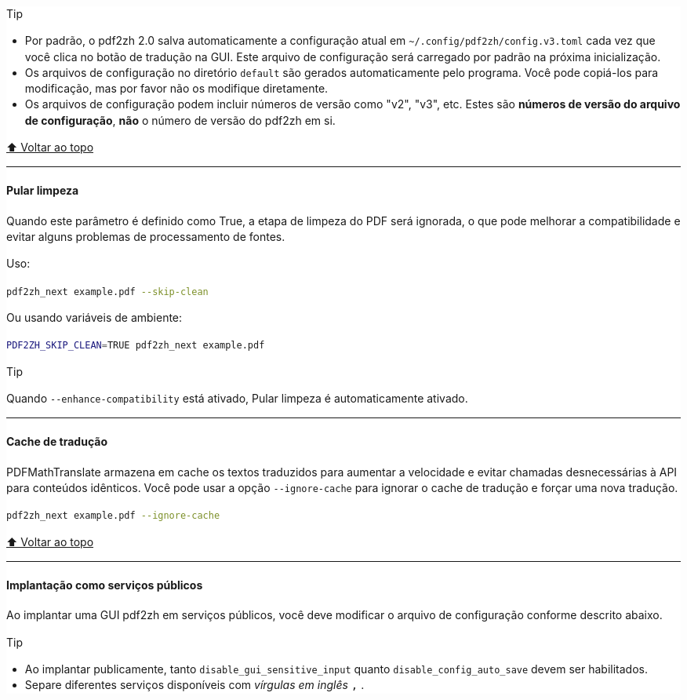 > [!TIP]
> - Por padrão, o pdf2zh 2.0 salva automaticamente a configuração atual em `~/.config/pdf2zh/config.v3.toml` cada vez que você clica no botão de tradução na GUI. Este arquivo de configuração será carregado por padrão na próxima inicialização.
> - Os arquivos de configuração no diretório `default` são gerados automaticamente pelo programa. Você pode copiá-los para modificação, mas por favor não os modifique diretamente.
> - Os arquivos de configuração podem incluir números de versão como "v2", "v3", etc. Estes são **números de versão do arquivo de configuração**, **não** o número de versão do pdf2zh em si.


[⬆️ Voltar ao topo](#toc)

---

#### Pular limpeza

Quando este parâmetro é definido como True, a etapa de limpeza do PDF será ignorada, o que pode melhorar a compatibilidade e evitar alguns problemas de processamento de fontes.

Uso:

```bash
pdf2zh_next example.pdf --skip-clean
```

Ou usando variáveis de ambiente:

```bash
PDF2ZH_SKIP_CLEAN=TRUE pdf2zh_next example.pdf
```

> [!TIP]
> Quando `--enhance-compatibility` está ativado, Pular limpeza é automaticamente ativado.

---

#### Cache de tradução

PDFMathTranslate armazena em cache os textos traduzidos para aumentar a velocidade e evitar chamadas desnecessárias à API para conteúdos idênticos. Você pode usar a opção `--ignore-cache` para ignorar o cache de tradução e forçar uma nova tradução.

```bash
pdf2zh_next example.pdf --ignore-cache
```

[⬆️ Voltar ao topo](#toc)

---

#### Implantação como serviços públicos

Ao implantar uma GUI pdf2zh em serviços públicos, você deve modificar o arquivo de configuração conforme descrito abaixo.

> [!TIP]
> - Ao implantar publicamente, tanto `disable_gui_sensitive_input` quanto `disable_config_auto_save` devem ser habilitados.
> - Separe diferentes serviços disponíveis com *vírgulas em inglês* <kbd>,</kbd> .
